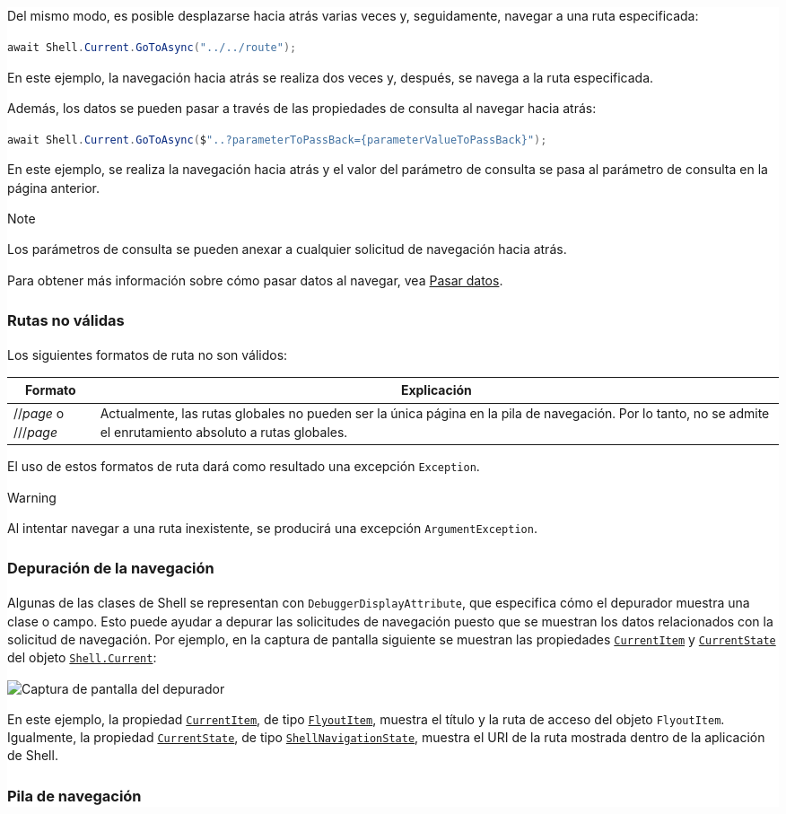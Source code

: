 Del mismo modo, es posible desplazarse hacia atrás varias veces y, seguidamente, navegar a una ruta especificada:

```csharp
await Shell.Current.GoToAsync("../../route");
```

En este ejemplo, la navegación hacia atrás se realiza dos veces y, después, se navega a la ruta especificada.

Además, los datos se pueden pasar a través de las propiedades de consulta al navegar hacia atrás:

```csharp
await Shell.Current.GoToAsync($"..?parameterToPassBack={parameterValueToPassBack}");
```

En este ejemplo, se realiza la navegación hacia atrás y el valor del parámetro de consulta se pasa al parámetro de consulta en la página anterior.

> [!NOTE]
> Los parámetros de consulta se pueden anexar a cualquier solicitud de navegación hacia atrás.

Para obtener más información sobre cómo pasar datos al navegar, vea [Pasar datos](#pass-data).

### <a name="invalid-routes"></a>Rutas no válidas

Los siguientes formatos de ruta no son válidos:

| Formato | Explicación |
| --- | --- |
| //*page* o ///*page* | Actualmente, las rutas globales no pueden ser la única página en la pila de navegación. Por lo tanto, no se admite el enrutamiento absoluto a rutas globales. |

El uso de estos formatos de ruta dará como resultado una excepción `Exception`.

> [!WARNING]
> Al intentar navegar a una ruta inexistente, se producirá una excepción `ArgumentException`.

### <a name="debugging-navigation"></a>Depuración de la navegación

Algunas de las clases de Shell se representan con `DebuggerDisplayAttribute`, que especifica cómo el depurador muestra una clase o campo. Esto puede ayudar a depurar las solicitudes de navegación puesto que se muestran los datos relacionados con la solicitud de navegación. Por ejemplo, en la captura de pantalla siguiente se muestran las propiedades [`CurrentItem`](xref:Xamarin.Forms.Shell.CurrentItem) y [`CurrentState`](xref:Xamarin.Forms.Shell.CurrentState) del objeto [`Shell.Current`](xref:Xamarin.Forms.Shell.Current):

![Captura de pantalla del depurador](navigation-images/debugger.png "instantáneas")

En este ejemplo, la propiedad [`CurrentItem`](xref:Xamarin.Forms.Shell.CurrentItem), de tipo [`FlyoutItem`](xref:Xamarin.Forms.FlyoutItem), muestra el título y la ruta de acceso del objeto `FlyoutItem`. Igualmente, la propiedad [`CurrentState`](xref:Xamarin.Forms.Shell.CurrentState), de tipo [`ShellNavigationState`](xref:Xamarin.Forms.ShellNavigationState), muestra el URI de la ruta mostrada dentro de la aplicación de Shell.

### <a name="navigation-stack"></a>Pila de navegación
